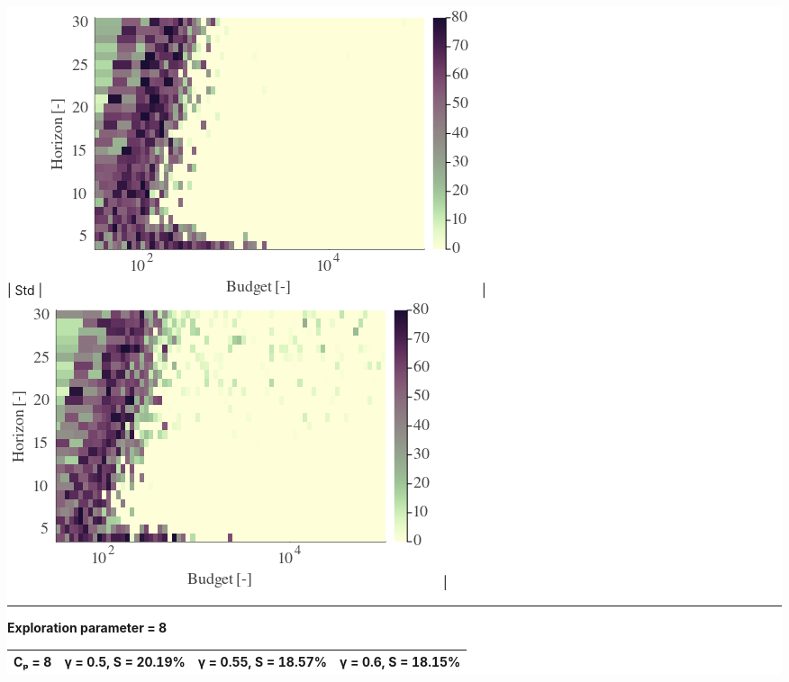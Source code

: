 | Std | ![](fig/sp_AB/std_g_0.95_cp_4.png) | ![](fig/sp_AB/std_g_1.0_cp_4.png) | 

---

**Exploration parameter = 8**

| Cₚ = 8 | γ = 0.5, S = 20.19% | γ = 0.55, S = 18.57% | γ = 0.6, S = 18.15% | 
| --- | --- | --- | --- | 